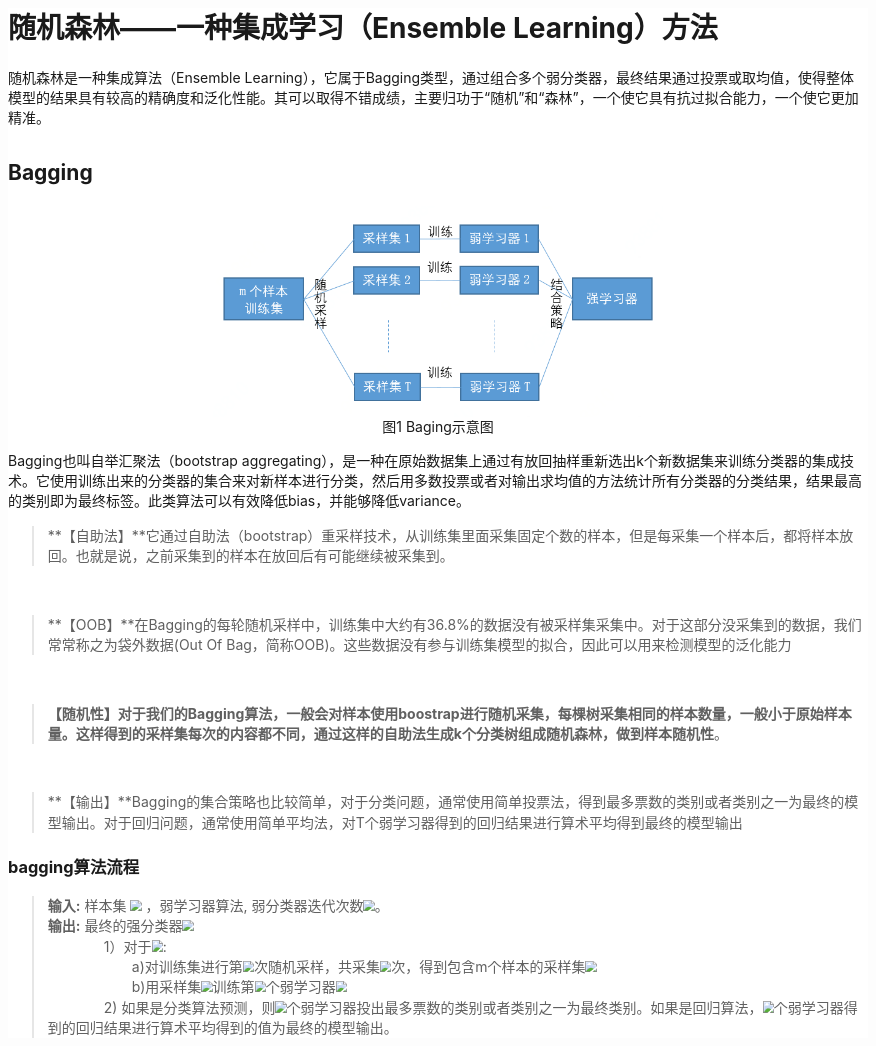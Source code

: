 # 随机森林——一种集成学习（Ensemble Learning）方法

随机森林是一种集成算法（Ensemble Learning），它属于Bagging类型，通过组合多个弱分类器，最终结果通过投票或取均值，使得整体模型的结果具有较高的精确度和泛化性能。其可以取得不错成绩，主要归功于“随机”和“森林”，一个使它具有抗过拟合能力，一个使它更加精准。

## Bagging

<div  align="center">  
<img src="media/bagging.PNG" width="450" hegiht="400" align=center />
<br>
图1 Baging示意图
</div>

Bagging也叫自举汇聚法（bootstrap aggregating），是一种在原始数据集上通过有放回抽样重新选出k个新数据集来训练分类器的集成技术。它使用训练出来的分类器的集合来对新样本进行分类，然后用多数投票或者对输出求均值的方法统计所有分类器的分类结果，结果最高的类别即为最终标签。此类算法可以有效降低bias，并能够降低variance。

> **【自助法】**它通过自助法（bootstrap）重采样技术，从训练集里面采集固定个数的样本，但是每采集一个样本后，都将样本放回。也就是说，之前采集到的样本在放回后有可能继续被采集到。

&ensp; 
> **【OOB】**在Bagging的每轮随机采样中，训练集中大约有36.8%的数据没有被采样集采集中。对于这部分没采集到的数据，我们常常称之为袋外数据(Out Of Bag，简称OOB)。这些数据没有参与训练集模型的拟合，因此可以用来检测模型的泛化能力

&ensp; 
>**【随机性】**对于我们的Bagging算法，一般会对样本使用boostrap进行随机采集，每棵树采集相同的样本数量，一般小于原始样本量。这样得到的采样集每次的内容都不同，通过这样的自助法生成k个分类树组成随机森林，做到**样本随机性**。

&ensp; 
> **【输出】**Bagging的集合策略也比较简单，对于分类问题，通常使用简单投票法，得到最多票数的类别或者类别之一为最终的模型输出。对于回归问题，通常使用简单平均法，对T个弱学习器得到的回归结果进行算术平均得到最终的模型输出

### bagging算法流程
> **输入:** 样本集 <img src="http://chart.googleapis.com/chart?cht=tx&chl=\Large D=\{(x_1,y_1),(x_2,y_2),...(x_m,y_m)\}" style="border:none; zoom:70%;" > ，弱学习器算法, 弱分类器迭代次数<img src="http://chart.googleapis.com/chart?cht=tx&chl=\Large T" style="border:none; zoom:70%;" >。 <br>
**输出:** 最终的强分类器<img src="http://chart.googleapis.com/chart?cht=tx&chl=\Large f(x)" style="border:none; zoom:70%;" > <br>
　　　　1）对于<img src="http://chart.googleapis.com/chart?cht=tx&chl=\Large t=1,2...,T" style="border:none; zoom:70%;" >: <br>
　　　　　　a)对训练集进行第<img src="http://chart.googleapis.com/chart?cht=tx&chl=\Large t" style="border:none; zoom:70%;" >次随机采样，共采集<img src="http://chart.googleapis.com/chart?cht=tx&chl=\Large m" style="border:none; zoom:70%;" >次，得到包含m个样本的采样集<img src="http://chart.googleapis.com/chart?cht=tx&chl=\Large D_t" style="border:none; zoom:70%;" > <br>
　　　　　　b)用采样集<img src="http://chart.googleapis.com/chart?cht=tx&chl=\Large D_t" style="border:none; zoom:70%;" >训练第<img src="http://chart.googleapis.com/chart?cht=tx&chl=\Large t" style="border:none; zoom:70%;" >个弱学习器<img src="http://chart.googleapis.com/chart?cht=tx&chl=\Large G_t(x)" style="border:none; zoom:70%;" > <br>
　　　　2) 如果是分类算法预测，则<img src="http://chart.googleapis.com/chart?cht=tx&chl=\Large T" style="border:none; zoom:70%;" >个弱学习器投出最多票数的类别或者类别之一为最终类别。如果是回归算法，<img src="http://chart.googleapis.com/chart?cht=tx&chl=\Large T" style="border:none; zoom:70%;" >个弱学习器得到的回归结果进行算术平均得到的值为最终的模型输出。
